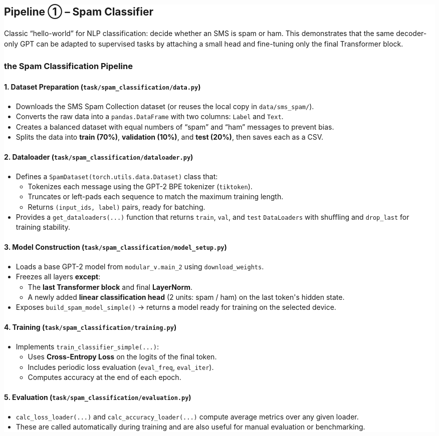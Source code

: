 

## Pipeline ① – Spam Classifier

Classic “hello-world” for NLP classification: decide whether an SMS is spam or ham. This demonstrates that the same decoder-only GPT can be adapted to supervised tasks by attaching a small head and fine-tuning only the final Transformer block.



###  the Spam Classification Pipeline 

#### 1. Dataset Preparation (`task/spam_classification/data.py`)
- Downloads the SMS Spam Collection dataset (or reuses the local copy in `data/sms_spam/`).
- Converts the raw data into a `pandas.DataFrame` with two columns: `Label` and `Text`.
- Creates a balanced dataset with equal numbers of “spam” and “ham” messages to prevent bias.
- Splits the data into **train (70%)**, **validation (10%)**, and **test (20%)**, then saves each as a CSV.



#### 2. Dataloader (`task/spam_classification/dataloader.py`)
- Defines a `SpamDataset(torch.utils.data.Dataset)` class that:
  - Tokenizes each message using the GPT-2 BPE tokenizer (`tiktoken`).
  - Truncates or left-pads each sequence to match the maximum training length.
  - Returns `(input_ids, label)` pairs, ready for batching.
- Provides a `get_dataloaders(...)` function that returns `train`, `val`, and `test` `DataLoaders` with shuffling and `drop_last` for training stability.


#### 3. Model Construction (`task/spam_classification/model_setup.py`)
- Loads a base GPT-2 model from `modular_v.main_2` using `download_weights`.
- Freezes all layers **except**:
  - The **last Transformer block** and final **LayerNorm**.
  - A newly added **linear classification head** (2 units: spam / ham) on the last token's hidden state.
- Exposes `build_spam_model_simple()` → returns a model ready for training on the selected device.


#### 4. Training (`task/spam_classification/training.py`)
- Implements `train_classifier_simple(...)`:
  - Uses **Cross-Entropy Loss** on the logits of the final token.
  - Includes periodic loss evaluation (`eval_freq`, `eval_iter`).
  - Computes accuracy at the end of each epoch.



#### 5. Evaluation (`task/spam_classification/evaluation.py`)
- `calc_loss_loader(...)` and `calc_accuracy_loader(...)` compute average metrics over any given loader.
- These are called automatically during training and are also useful for manual evaluation or benchmarking.
